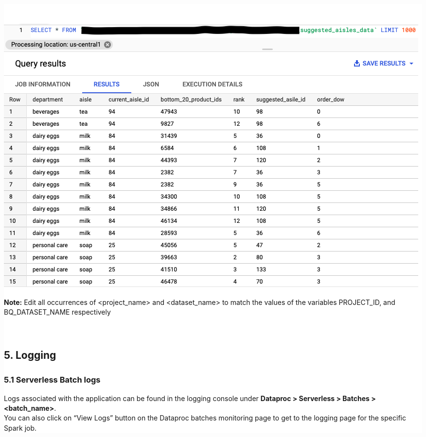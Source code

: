 <br>

<br>


<kbd>
<img src=../images/bq_2.png />
</kbd>

<br>

**Note:** Edit all occurrences of <project_name> and <dataset_name> to match the values of the variables PROJECT_ID, and BQ_DATASET_NAME respectively

<br>

## 5. Logging

### 5.1 Serverless Batch logs

Logs associated with the application can be found in the logging console under
**Dataproc > Serverless > Batches > <batch_name>**.
<br> You can also click on “View Logs” button on the Dataproc batches monitoring page to get to the logging page for the specific Spark job.

<kbd>